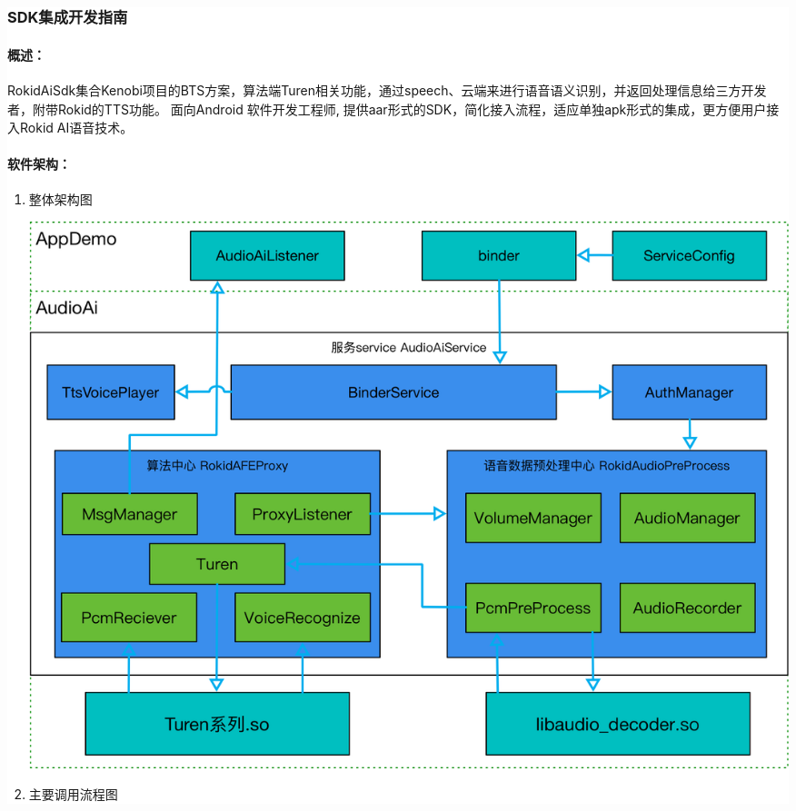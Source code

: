 ### SDK集成开发指南

#### 概述：

RokidAiSdk集合Kenobi项目的BTS方案，算法端Turen相关功能，通过speech、云端来进行语音语义识别，并返回处理信息给三方开发者，附带Rokid的TTS功能。
面向Android 软件开发工程师, 提供aar形式的SDK，简化接入流程，适应单独apk形式的集成，更方便用户接入Rokid AI语音技术。


#### 软件架构：

1. 整体架构图

   ![Tv项目架构](image/AudioAiSdk%20%E9%A1%B9%E7%9B%AE%E6%9E%B6%E6%9E%84.png)

   

2. 主要调用流程图
